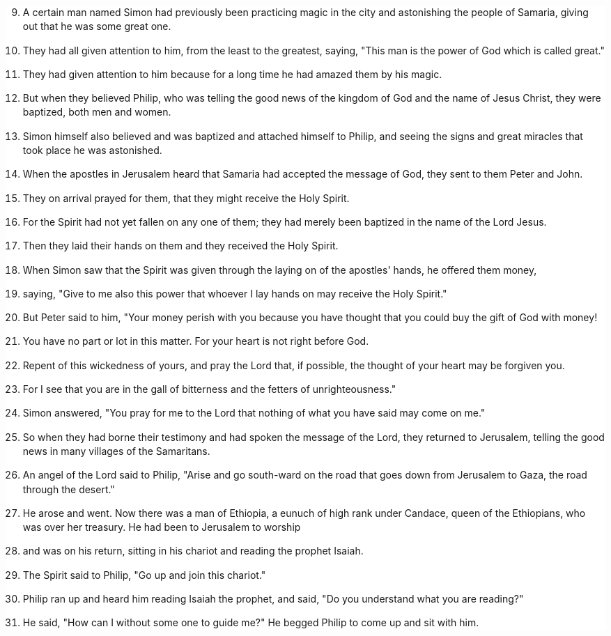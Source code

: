 9. A certain man named Simon had previously been practicing magic in the city and astonishing the people of Samaria, giving out that he was some great one.

10. They had all given attention to him, from the least to the greatest, saying, "This man is the power of God which is called great."

11. They had given attention to him because for a long time he had amazed them by his magic.

12. But when they believed Philip, who was telling the good news of the kingdom of God and the name of Jesus Christ, they were baptized, both men and women.

13. Simon himself also believed and was baptized and attached himself to Philip, and seeing the signs and great miracles that took place he was astonished.

14. When the apostles in Jerusalem heard that Samaria had accepted the message of God, they sent to them Peter and John.

15. They on arrival prayed for them, that they might receive the Holy Spirit.

16. For the Spirit had not yet fallen on any one of them; they had merely been baptized in the name of the Lord Jesus.

17. Then they laid their hands on them and they received the Holy Spirit.

18. When Simon saw that the Spirit was given through the laying on of the apostles' hands, he offered them money,

19. saying, "Give to me also this power that whoever I lay hands on may receive the Holy Spirit."

20. But Peter said to him, "Your money perish with you because you have thought that you could buy the gift of God with money!

21. You have no part or lot in this matter. For your heart is not right before God.

22. Repent of this wickedness of yours, and pray the Lord that, if possible, the thought of your heart may be forgiven you.

23. For I see that you are in the gall of bitterness and the fetters of unrighteousness."

24. Simon answered, "You pray for me to the Lord that nothing of what you have said may come on me."

25. So when they had borne their testimony and had spoken the message of the Lord, they returned to Jerusalem, telling the good news in many villages of the Samaritans.

26. An angel of the Lord said to Philip, "Arise and go south-ward on the road that goes down from Jerusalem to Gaza, the road through the desert."

27. He arose and went. Now there was a man of Ethiopia, a eunuch of high rank under Candace, queen of the Ethiopians, who was over her treasury. He had been to Jerusalem to worship

28. and was on his return, sitting in his chariot and reading the prophet Isaiah.

29. The Spirit said to Philip, "Go up and join this chariot."

30. Philip ran up and heard him reading Isaiah the prophet, and said, "Do you understand what you are reading?"

31. He said, "How can I without some one to guide me?" He begged Philip to come up and sit with him.
